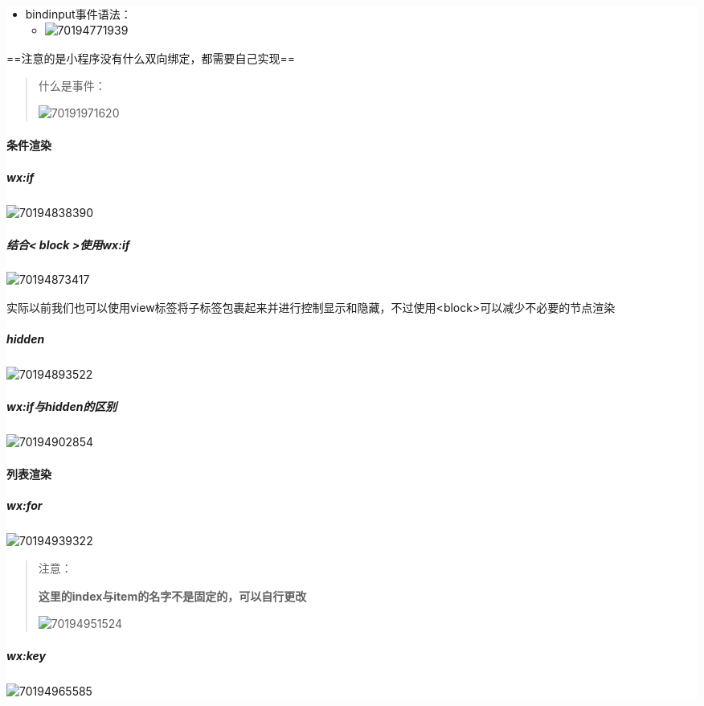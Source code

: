 - bindinput事件语法：
  - ![70194771939](D:\MyProject\HTMLCSSJavaScript\小程序开发\assets\1701947719396.png)

==注意的是小程序没有什么双向绑定，都需要自己实现==




> 什么是事件：
>
> ![70191971620](D:\MyProject\HTMLCSSJavaScript\小程序开发\assets\1701919716206.png)



#### 条件渲染

##### wx:if

![70194838390](D:\MyProject\HTMLCSSJavaScript\小程序开发\assets\1701948383903.png)





##### 结合\< block \>使用wx:if

![70194873417](D:\MyProject\HTMLCSSJavaScript\小程序开发\assets\1701948734170.png)

实际以前我们也可以使用view标签将子标签包裹起来并进行控制显示和隐藏，不过使用\<block\>可以减少不必要的节点渲染



##### hidden

![70194893522](D:\MyProject\HTMLCSSJavaScript\小程序开发\assets\1701948935220.png)



##### wx:if与hidden的区别

![70194902854](D:\MyProject\HTMLCSSJavaScript\小程序开发\assets\1701949028545.png)





#### 列表渲染

##### wx:for

![70194939322](D:\MyProject\HTMLCSSJavaScript\小程序开发\assets\1701949393222.png)

> 注意：
>
> **这里的index与item的名字不是固定的，可以自行更改**
>
> ![70194951524](D:\MyProject\HTMLCSSJavaScript\小程序开发\assets\1701949515243.png)

##### wx:key

![70194965585](D:\MyProject\HTMLCSSJavaScript\小程序开发\assets\1701949655852.png)
